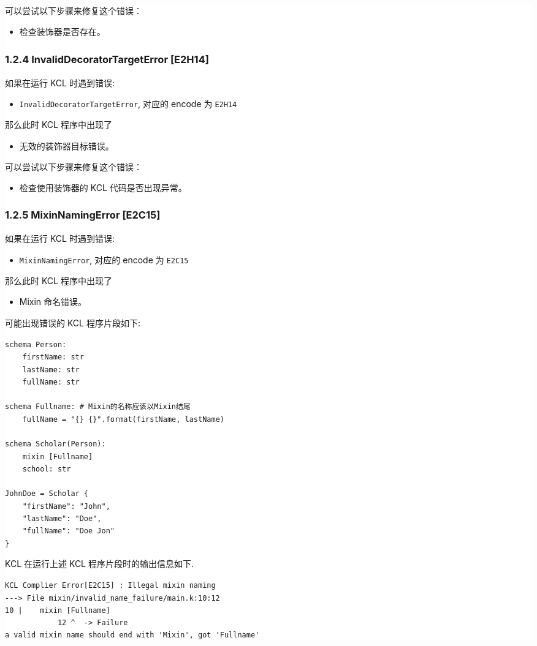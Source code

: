 可以尝试以下步骤来修复这个错误：

- 检查装饰器是否存在。

### 1.2.4 InvalidDecoratorTargetError [E2H14]

如果在运行 KCL 时遇到错误:

- `InvalidDecoratorTargetError`, 对应的 encode 为 `E2H14`

那么此时 KCL 程序中出现了

- 无效的装饰器目标错误。

可以尝试以下步骤来修复这个错误：

- 检查使用装饰器的 KCL 代码是否出现异常。

### 1.2.5 MixinNamingError [E2C15]

如果在运行 KCL 时遇到错误:

- `MixinNamingError`, 对应的 encode 为 `E2C15`

那么此时 KCL 程序中出现了

- Mixin 命名错误。

可能出现错误的 KCL 程序片段如下:

```
schema Person:
    firstName: str
    lastName: str
    fullName: str

schema Fullname: # Mixin的名称应该以Mixin结尾
    fullName = "{} {}".format(firstName, lastName)

schema Scholar(Person):
    mixin [Fullname]
    school: str

JohnDoe = Scholar {
    "firstName": "John",
    "lastName": "Doe",
    "fullName": "Doe Jon"
}
```

KCL 在运行上述 KCL 程序片段时的输出信息如下.

```
KCL Complier Error[E2C15] : Illegal mixin naming
---> File mixin/invalid_name_failure/main.k:10:12
10 |    mixin [Fullname]
            12 ^  -> Failure
a valid mixin name should end with 'Mixin', got 'Fullname'
```
